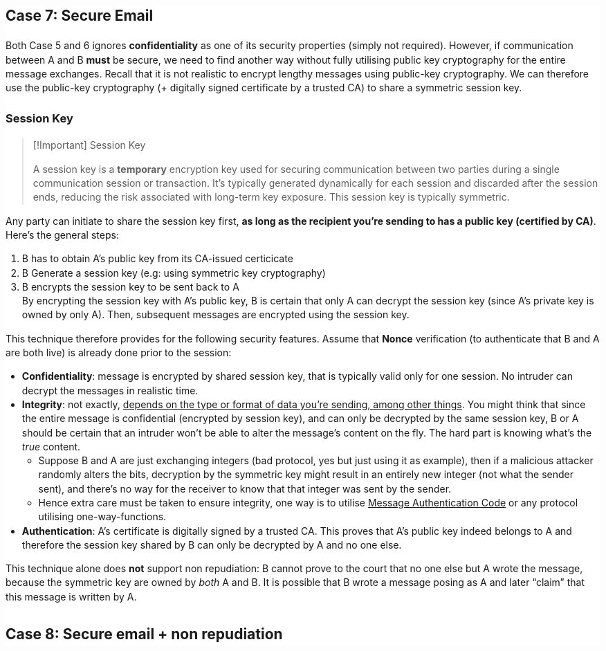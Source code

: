 ## Case 7: Secure Email

Both Case 5 and 6 ignores **confidentiality** as one of its security properties (simply not required). However, if communication between A and B **must** be secure, we need to find another way without fully utilising public key cryptography for the entire message exchanges. Recall that it is not realistic to encrypt lengthy messages using public-key cryptography. We can therefore use the public-key cryptography (+ digitally signed certificate by a trusted CA) to share a symmetric session key.

### Session Key

> [!Important] Session Key
> 
> A session key is a **temporary** encryption key used for securing communication between two parties during a single communication session or transaction. It’s typically generated dynamically for each session and discarded after the session ends, reducing the risk associated with long-term key exposure. This session key is typically symmetric.

Any party can initiate to share the session key first, **as long as the recipient you’re sending to has a public key (certified by CA)**. Here’s the general steps:

1. B has to obtain A’s public key from its CA-issued certicicate
2. B Generate a session key (e.g: using symmetric key cryptography)
3. B encrypts the session key to be sent back to A  
    By encrypting the session key with A’s public key, B is certain that only A can decrypt the session key (since A’s private key is owned by only A). Then, subsequent messages are encrypted using the session key.

This technique therefore provides for the following security features. Assume that **Nonce** verification (to authenticate that B and A are both live) is already done prior to the session:

- **Confidentiality**: message is encrypted by shared session key, that is typically valid only for one session. No intruder can decrypt the messages in realistic time.
- **Integrity**: not exactly, [depends on the type or format of data you’re sending, among other things](https://www.youtube.com/watch?v=tAdD5jp8knU). You might think that since the entire message is confidential (encrypted by session key), and can only be decrypted by the same session key, B or A should be certain that an intruder won’t be able to alter the message’s content on the fly. The hard part is knowing what’s the _true_ content.
    - Suppose B and A are just exchanging integers (bad protocol, yes but just using it as example), then if a malicious attacker randomly alters the bits, decryption by the symmetric key might result in an entirely new integer (not what the sender sent), and there’s no way for the receiver to know that that integer was sent by the sender.
    - Hence extra care must be taken to ensure integrity, one way is to utilise [Message Authentication Code](https://en.m.wikipedia.org/wiki/Message_authentication_code) or any protocol utilising one-way-functions.
- **Authentication**: A’s certificate is digitally signed by a trusted CA. This proves that A’s public key indeed belongs to A and therefore the session key shared by B can only be decrypted by A and no one else.

This technique alone does **not** support non repudiation: B cannot prove to the court that no one else but A wrote the message, because the symmetric key are owned by _both_ A and B. It is possible that B wrote a message posing as A and later “claim” that this message is written by A.

## Case 8: Secure email + non repudiation
